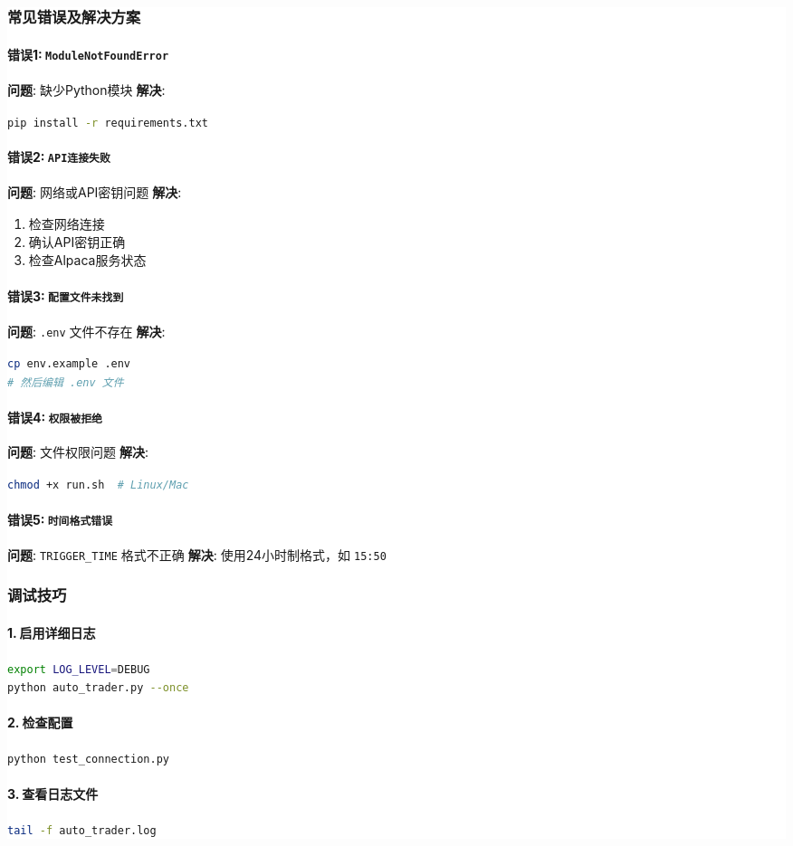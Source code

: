 ### 常见错误及解决方案

#### 错误1: `ModuleNotFoundError`
**问题**: 缺少Python模块
**解决**: 
```bash
pip install -r requirements.txt
```

#### 错误2: `API连接失败`
**问题**: 网络或API密钥问题
**解决**: 
1. 检查网络连接
2. 确认API密钥正确
3. 检查Alpaca服务状态

#### 错误3: `配置文件未找到`
**问题**: `.env` 文件不存在
**解决**: 
```bash
cp env.example .env
# 然后编辑 .env 文件
```

#### 错误4: `权限被拒绝`
**问题**: 文件权限问题
**解决**: 
```bash
chmod +x run.sh  # Linux/Mac
```

#### 错误5: `时间格式错误`
**问题**: `TRIGGER_TIME` 格式不正确
**解决**: 使用24小时制格式，如 `15:50`

### 调试技巧

#### 1. 启用详细日志
```bash
export LOG_LEVEL=DEBUG
python auto_trader.py --once
```

#### 2. 检查配置
```bash
python test_connection.py
```

#### 3. 查看日志文件
```bash
tail -f auto_trader.log
```
